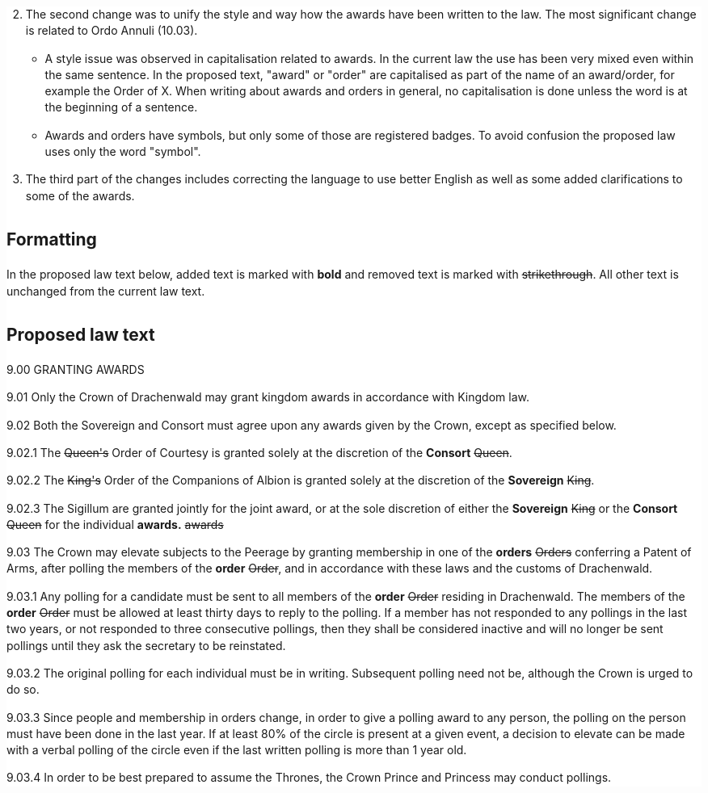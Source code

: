 2. The second change was to unify the style and way how the awards have been written to the law. The most significant change is related to Ordo Annuli (10.03).

   - A style issue was observed in capitalisation related to awards. In the current law the use has been very mixed even within the same sentence. In the proposed text, "award" or "order" are capitalised as part of the name of an award/order, for example the Order of X. When writing about awards and orders in general, no capitalisation is done unless the word is at the beginning of a sentence.

   - Awards and orders have symbols, but only some of those are registered badges. To avoid confusion the proposed law uses only the word "symbol".

3. The third part of the changes includes correcting the language to use better English as well as some added clarifications to some of the awards.

## Formatting

In the proposed law text below, added text is marked with **bold** and removed text is marked with ~~strikethrough~~. All other text is unchanged from the current law text.

## Proposed law text

9.00 GRANTING AWARDS

9.01 Only the Crown of Drachenwald may grant kingdom awards in accordance with Kingdom law.

9.02 Both the Sovereign and Consort must agree upon any awards given by the Crown, except as specified below.

9.02.1 The ~~Queen's~~ Order of Courtesy is granted solely at the discretion of the **Consort** ~~Queen~~.

9.02.2 The ~~King's~~ Order of the Companions of Albion is granted solely at the discretion of the **Sovereign** ~~King~~.

9.02.3 The Sigillum are granted jointly for the joint award, or at the sole discretion of either the **Sovereign** ~~King~~ or the **Consort** ~~Queen~~ for the individual **awards.** ~~awards~~

9.03 The Crown may elevate subjects to the Peerage by granting membership in one of the **orders** ~~Orders~~ conferring a Patent of Arms, after polling the members of the **order** ~~Order~~, and in accordance with these laws and the customs of Drachenwald.

9.03.1 Any polling for a candidate must be sent to all members of the **order** ~~Order~~ residing in Drachenwald. The members of the **order** ~~Order~~ must be allowed at least thirty days to reply to the polling. If a member has not responded to any pollings in the last two years, or not responded to three consecutive pollings, then they shall be considered inactive and will no longer be sent pollings until they ask the secretary to be reinstated.

9.03.2 The original polling for each individual must be in writing. Subsequent polling need not be, although the Crown is urged to do so.

9.03.3 Since people and membership in orders change, in order to give a polling award to any person, the polling on the person must have been done in the last year. If at least 80% of the circle is present at a given event, a decision to elevate can be made with a verbal polling of the circle even if the last written polling is more than 1 year old.

9.03.4 In order to be best prepared to assume the Thrones, the Crown Prince and Princess may conduct pollings.
